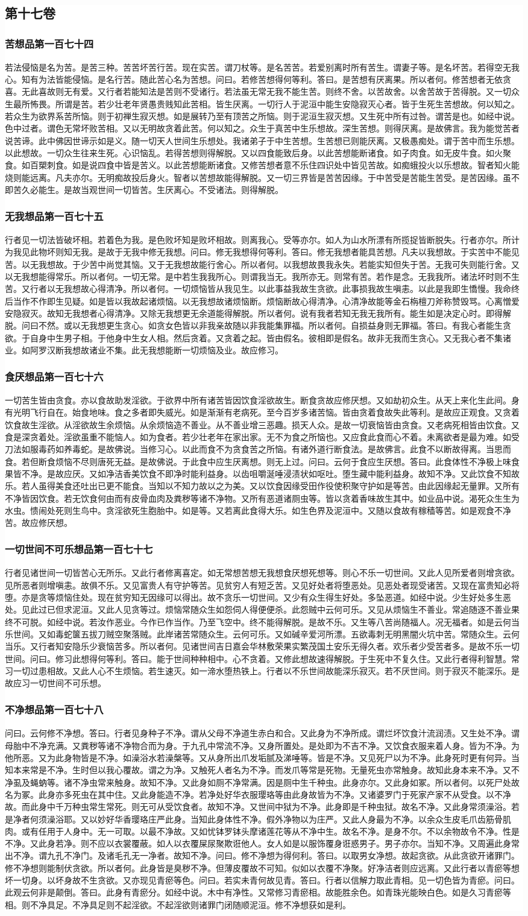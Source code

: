 ## 第十七卷

### 苦想品第一百七十四

若法侵恼是名为苦。是苦三种。苦苦坏苦行苦。现在实苦。谓刀杖等。是名苦苦。若爱别离时所有苦生。谓妻子等。是名坏苦。若得空无我心。知有为法皆能侵恼。是名行苦。随此苦心名为苦想。问曰。若修苦想得何等利。答曰。是苦想有厌离果。所以者何。修苦想者无依贪喜。无此喜故则无有爱。又行者若能知法是苦则不受诸行。若法虽无常无我不能生苦。则终不舍。以苦故舍。以舍苦故于苦得脱。又一切众生最所怖畏。所谓是苦。若少壮老年贤愚贵贱知此苦相。皆生厌离。一切行人于泥洹中能生安隐寂灭心者。皆于生死生苦想故。何以知之。若众生为欲界系苦所恼。则于初禅生寂灭想。如是展转乃至有顶苦之所恼。则于泥洹生寂灭想。又生死中所有过咎。谓苦是也。如经中说。色中过者。谓色无常坏败苦相。又以无明故贪着此苦。何以知之。众生于真苦中生乐想故。深生苦想。则得厌离。是故佛言。我为能觉苦者说苦谛。此中佛因世谛示如是义。随一切天人世间生乐想处。我诸弟子于中生苦想。生苦想已则能厌离。又极愚痴处。谓于苦中而生乐想。以此想故。一切众生往来生死。心识恼乱。若得苦想则得解脱。又以四食能致后身。以此苦想能断诸食。如子肉食。如无皮牛食。如火聚食。如百槊刺食。如是说四食中皆是苦义。以此苦想能断诸食。又修苦想者意不乐住四识处中皆见苦故。如痴蛾投火以乐想故。智者知火能烧则能远离。凡夫亦尔。无明痴故投后身火。智者以苦想故能得解脱。又一切三界皆是苦苦因缘。于中苦受是苦能生苦受。是苦因缘。虽不即苦久必能生。是故当观世间一切皆苦。生厌离心。不受诸法。则得解脱。

### 无我想品第一百七十五

行者见一切法皆破坏相。若着色为我。是色败坏知是败坏相故。则离我心。受等亦尔。如人为山水所漂有所揽捉皆断脱失。行者亦尔。所计为我见此物坏则知无我。是故于无我中修无我想。问曰。修无我想得何等利。答曰。修无我想者能具苦想。凡夫以我想故。于实苦中不能见苦。以无我想故。于少苦中尚觉其恼。又于无我想故能行舍心。所以者何。以我想故畏我永失。若能实知但失于苦。无我可失则能行舍。又以无我想能得常乐。所以者何。一切无常。是中若生我我所心。则谓我当无。我所亦无。则常有苦。若作是念。无我我所。诸法坏时则不生苦。又行者以无我想故心得清净。所以者何。一切烦恼皆从我见生。以此事益我故生贪欲。此事损我故生嗔恚。以此是我即生憍慢。我命终后当作不作即生见疑。如是皆以我故起诸烦恼。以无我想故诸烦恼断。烦恼断故心得清净。心清净故能等金石栴檀刀斧称赞毁骂。心离憎爱安隐寂灭。故知无我想者心得清净。又除无我想更无余道能得解脱。所以者何。说有我者若知无我无我所有。能生如是决定心时。即得解脱。问曰不然。或以无我想更生贪心。如贪女色皆以非我亲故随以非我能集罪福。所以者何。自损益身则无罪福。答曰。有我心者能生贪欲。于自身中生男子相。于他身中生女人相。然后贪着。又贪着之起。皆由假名。彼相即是假名。故非无我而生贪心。又无我心者不集诸业。如阿罗汉断我想故诸业不集。此无我想能断一切烦恼及业。故应修习。

### 食厌想品第一百七十六

一切苦生皆由贪食。亦以食故助发淫欲。于欲界中所有诸苦皆因饮食淫欲故生。断食贪故应修厌想。又如劫初众生。从天上来化生此间。身有光明飞行自在。始食地味。食之多者即失威光。如是渐渐有老病死。至今百岁多诸苦恼。皆由贪着食故失此等利。是故应正观食。又贪着饮食故生淫欲。从淫欲故生余烦恼。从余烦恼造不善业。从不善业增三恶趣。损天人众。是故一切衰恼皆由贪食。又老病死相皆由饮食。又食是深贪着处。淫欲虽重不能恼人。如为食者。若少壮老年在家出家。无不为食之所恼也。又应食此食而心不着。未离欲者是最为难。如受刀法如服毒药如养毒蛇。是故佛说。当修习心。以此而食不为贪食苦之所恼。有诸外道行断食法。是故佛言。此食不以断故得离。当思而食。若但断食烦恼不尽则唐死无益。是故佛说。于此食中应生厌离想。则无上过。问曰。云何于食应生厌想。答曰。此食体性不净极上味食果皆不净。是故应厌。又如净洁香美饮食不即净时能利益身。以齿咀嚼涎唾浸渍状如呕吐。堕生藏中能利益身。故知不净。又此饮食不知故乐。若人虽得美食还吐出已更不能食。当知以不知力故以之为美。又以饮食因缘受田作役使积聚守护如是等苦。由此因缘起无量罪。又所有不净皆因饮食。若无饮食何由而有皮骨血肉及粪秽等诸不净物。又所有恶道诸厕虫等。皆以贪着香味故生其中。如业品中说。渴死众生生为水虫。愦闹处死则生鸟中。贪淫欲死生胞胎中。如是等。又若离此食得大乐。如生色界及泥洹中。又随以食故有稼穑等苦。如是观食不净苦。故应修厌想。

### 一切世间不可乐想品第一百七十七

行者见诸世间一切皆苦心无所乐。又此行者修离喜定。如无常想苦想无我想食厌想死想等。则心不乐一切世间。又此人见所爱者则增贪欲。见所恶者则增嗔恚。故俱不乐。又见富贵人有守护等苦。见贫穷人有短乏苦。又见好处者将堕恶处。见恶处者现受诸苦。又现在富贵知必将堕。亦是贪等烦恼住处。现在贫穷知无因缘可以得出。故不贪乐一切世间。又少有众生得生好处。多坠恶道。如经中说。少生好处多生恶处。见此过已但求泥洹。又此人见贪等过。烦恼常随众生如怨伺人得便便杀。此怨贼中云何可乐。又见从烦恼生不善业。常追随逐不善业果终不可脱。如经中说。若汝作恶业。今作已作当作。乃至飞空中。终不能得解脱。是故不乐。又生等八苦尚随福人。况无福者。如是云何当乐世间。又如毒蛇箧五拔刀贼空聚落贼。此岸诸苦常随众生。云何可乐。又如碱辛爱河所漂。五欲毒刺无明黑闇火坑中苦。常随众生。云何当乐。又行者知安隐乐少衰恼苦多。所以者何。见诸世间吉日嘉会华林敷荣果实繁茂国土安乐无得久者。欢乐者少受苦者多。是故不乐一切世间。问曰。修习此想得何等利。答曰。能于世间种种相中。心不贪着。又修此想故速得解脱。于生死中不复久住。又此行者得利智慧。常习一切过患相故。又此人心不生烦恼。若生速灭。如一渧水堕热铁上。行者以不乐世间故能深乐寂灭。若不厌世间。则于寂灭不能深乐。是故应习一切世间不可乐想。

### 不净想品第一百七十八

问曰。云何修不净想。答曰。行者见身种子不净。谓从父母不净道生赤白和合。又此身为不净所成。谓烂坏饮食汁流润渍。又生处不净。谓母胎中不净充满。又粪秽等诸不净物合而为身。于九孔中常流不净。又身所置处。是处即为不吉不净。又饮食衣服来着人身。皆为不净。为他所恶。又为此身物皆是不净。如澡浴水若澡槃等。又从身所出爪发垢腻及涕唾等。皆是不净。又见死尸以为不净。此身死时更有何异。当知本来常是不净。生时但以我心覆故。谓之为净。又触死人者名为不净。而发爪等常是死物。无量死虫亦常触身。故知此身本来不净。又不净虱及蝇蚋等。诸不净虫常来触身。故知不净。又此身如厕不净常满。因是厕中生千种虫。此身亦尔。又此身如冢。所以者何。以死尸处故名为冢。此身亦多死虫在其中住。又此身能造不净。若净处好华衣服璎珞等由此身故皆为不净。又诸婆罗门于死家产家不从受食。以不净故。而此身中千万种虫常生常死。则无可从受饮食者。故知不净。又世间中狱为不净。此身即是千种虫狱。故名不净。又此身常须澡浴。若是净者何须澡浴耶。又以妙好华香璎珞庄严此身。当知此身体性不净。假外净物以为庄严。又此人身最为不净。以余众生皮毛爪齿筋骨肌肉。或有任用于人身中。无一可取。以最不净故。又如忧钵罗钵头摩诸莲花等从不净中生。故名不净。是身不尔。不以余物故令不净。性是不净。又此身若净。则不应以衣裳覆蔽。如人以衣覆屎尿聚欺诳他人。女人如是以服饰覆身诳惑男子。男子亦尔。当知不净。又周遍此身常出不净。谓九孔不净门。及诸毛孔无一净者。故知不净。问曰。修不净想为得何利。答曰。以取男女净想。故起贪欲。从此贪欲开诸罪门。修不净想则能制伏贪欲。所以者何。此身皆是臭秽不净。但薄皮覆故不可知。似如以衣覆不净聚。好净洁者则应远离。又此行者以青瘀等想坏一切身。以坏身故不生贪欲。又亦现见青瘀等色。问曰。若实未青何故见青。答曰。行者以信解力取此青相。见一切色皆为青瘀。问曰。此观云何非是颠倒。答曰。此身有青瘀分。如经中说。木中有净性。又常修习青瘀相。故能胜余色。如青珠光能映白色。如是久习青瘀等相。则不净具足。不净具足则不起淫欲。不起淫欲则诸罪门闭随顺泥洹。修不净想获如是利。
